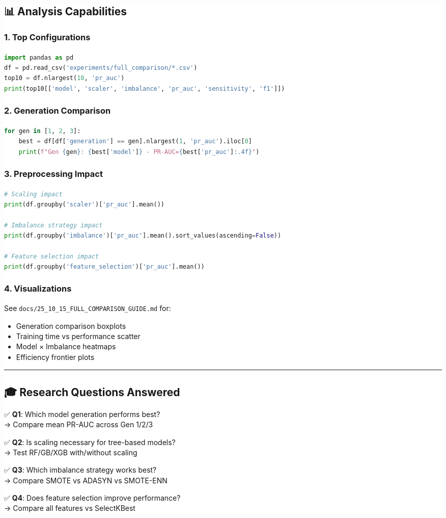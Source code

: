 ## 📊 Analysis Capabilities

### 1. Top Configurations
```python
import pandas as pd
df = pd.read_csv('experiments/full_comparison/*.csv')
top10 = df.nlargest(10, 'pr_auc')
print(top10[['model', 'scaler', 'imbalance', 'pr_auc', 'sensitivity', 'f1']])
```

### 2. Generation Comparison
```python
for gen in [1, 2, 3]:
    best = df[df['generation'] == gen].nlargest(1, 'pr_auc').iloc[0]
    print(f"Gen {gen}: {best['model']} - PR-AUC={best['pr_auc']:.4f}")
```

### 3. Preprocessing Impact
```python
# Scaling impact
print(df.groupby('scaler')['pr_auc'].mean())

# Imbalance strategy impact
print(df.groupby('imbalance')['pr_auc'].mean().sort_values(ascending=False))

# Feature selection impact
print(df.groupby('feature_selection')['pr_auc'].mean())
```

### 4. Visualizations
See `docs/25_10_15_FULL_COMPARISON_GUIDE.md` for:
- Generation comparison boxplots
- Training time vs performance scatter
- Model × Imbalance heatmaps
- Efficiency frontier plots

---

## 🎓 Research Questions Answered

✅ **Q1**: Which model generation performs best?  
→ Compare mean PR-AUC across Gen 1/2/3

✅ **Q2**: Is scaling necessary for tree-based models?  
→ Test RF/GB/XGB with/without scaling

✅ **Q3**: Which imbalance strategy works best?  
→ Compare SMOTE vs ADASYN vs SMOTE-ENN

✅ **Q4**: Does feature selection improve performance?  
→ Compare all features vs SelectKBest

